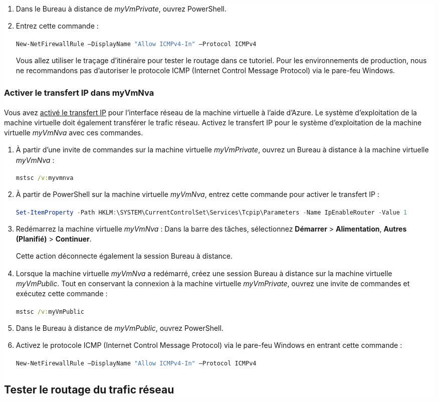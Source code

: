 1. Dans le Bureau à distance de *myVmPrivate*, ouvrez PowerShell.

1. Entrez cette commande :

    ```powershell
    New-NetFirewallRule –DisplayName "Allow ICMPv4-In" –Protocol ICMPv4
    ```

    Vous allez utiliser le traçage d’itinéraire pour tester le routage dans ce tutoriel. Pour les environnements de production, nous ne recommandons pas d’autoriser le protocole ICMP (Internet Control Message Protocol) via le pare-feu Windows.

### <a name="turn-on-ip-forwarding-within-myvmnva"></a>Activer le transfert IP dans myVmNva

Vous avez [activé le transfert IP](#turn-on-ip-forwarding) pour l’interface réseau de la machine virtuelle à l’aide d’Azure. Le système d’exploitation de la machine virtuelle doit également transférer le trafic réseau. Activez le transfert IP pour le système d’exploitation de la machine virtuelle *myVmNva* avec ces commandes.

1. À partir d’une invite de commandes sur la machine virtuelle *myVmPrivate*, ouvrez un Bureau à distance à la machine virtuelle *myVmNva* :

    ```cmd
    mstsc /v:myvmnva
    ```

1. À partir de PowerShell sur la machine virtuelle *myVmNva*, entrez cette commande pour activer le transfert IP :

    ```powershell
    Set-ItemProperty -Path HKLM:\SYSTEM\CurrentControlSet\Services\Tcpip\Parameters -Name IpEnableRouter -Value 1
    ```

1. Redémarrez la machine virtuelle *myVmNva* : Dans la barre des tâches, sélectionnez **Démarrer** > **Alimentation**, **Autres (Planifié)**  > **Continuer**.

    Cette action déconnecte également la session Bureau à distance.

1. Lorsque la machine virtuelle *myVmNva* a redémarré, créez une session Bureau à distance sur la machine virtuelle *myVmPublic*. Tout en conservant la connexion à la machine virtuelle *myVmPrivate*, ouvrez une invite de commandes et exécutez cette commande :

    ```cmd
    mstsc /v:myVmPublic
    ```
1. Dans le Bureau à distance de *myVmPublic*, ouvrez PowerShell.

1. Activez le protocole ICMP (Internet Control Message Protocol) via le pare-feu Windows en entrant cette commande :

    ```powershell
    New-NetFirewallRule –DisplayName "Allow ICMPv4-In" –Protocol ICMPv4
    ```

## <a name="test-the-routing-of-network-traffic"></a>Tester le routage du trafic réseau
